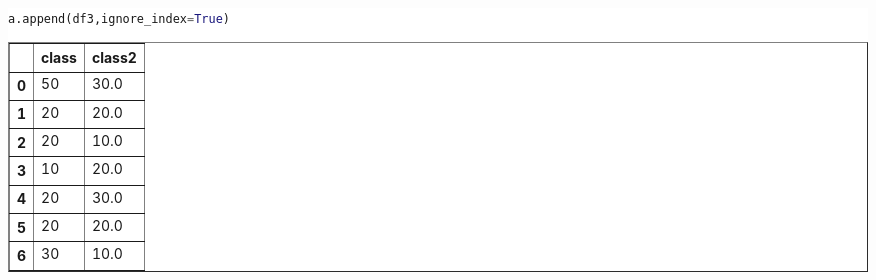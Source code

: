 


```python
a.append(df3,ignore_index=True)
```




<div>
<style scoped>
    .dataframe tbody tr th:only-of-type {
        vertical-align: middle;
    }

    .dataframe tbody tr th {
        vertical-align: top;
    }

    .dataframe thead th {
        text-align: right;
    }
</style>
<table border="1" class="dataframe">
  <thead>
    <tr style="text-align: right;">
      <th></th>
      <th>class</th>
      <th>class2</th>
    </tr>
  </thead>
  <tbody>
    <tr>
      <th>0</th>
      <td>50</td>
      <td>30.0</td>
    </tr>
    <tr>
      <th>1</th>
      <td>20</td>
      <td>20.0</td>
    </tr>
    <tr>
      <th>2</th>
      <td>20</td>
      <td>10.0</td>
    </tr>
    <tr>
      <th>3</th>
      <td>10</td>
      <td>20.0</td>
    </tr>
    <tr>
      <th>4</th>
      <td>20</td>
      <td>30.0</td>
    </tr>
    <tr>
      <th>5</th>
      <td>20</td>
      <td>20.0</td>
    </tr>
    <tr>
      <th>6</th>
      <td>30</td>
      <td>10.0</td>
    </tr>